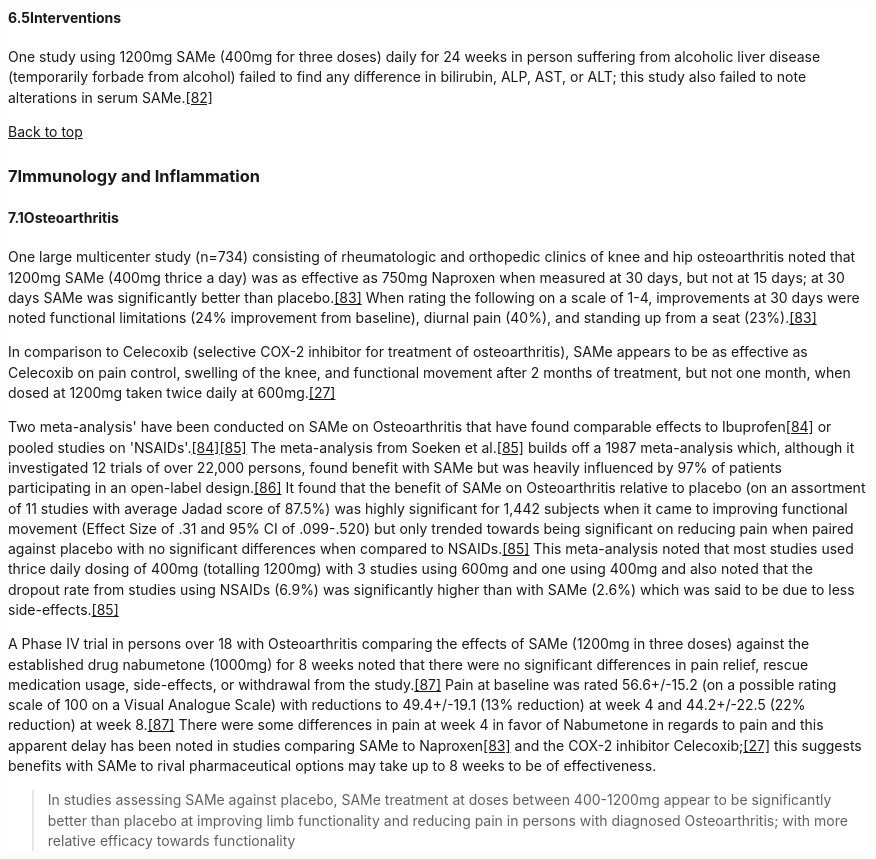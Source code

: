 #### 6.5Interventions


One study using 1200mg SAMe (400mg for three doses) daily for 24 weeks in person suffering from alcoholic liver disease (temporarily forbade from alcohol) failed to find any difference in bilirubin, ALP, AST, or ALT; this study also failed to note alterations in serum SAMe.[[82]](#ref82)


[Back to top](#c-the-liver-and-hepatology)
### 7Immunology and Inflammation

#### 7.1Osteoarthritis


One large multicenter study (n=734) consisting of rheumatologic and orthopedic clinics of knee and hip osteoarthritis noted that 1200mg SAMe (400mg thrice a day) was as effective as 750mg Naproxen when measured at 30 days, but not at 15 days; at 30 days SAMe was significantly better than placebo.[[83]](#ref83) When rating the following on a scale of 1-4, improvements at 30 days were noted functional limitations (24% improvement from baseline), diurnal pain (40%), and standing up from a seat (23%).[[83]](#ref83) 


In comparison to Celecoxib (selective COX-2 inhibitor for treatment of osteoarthritis), SAMe appears to be as effective as Celecoxib on pain control, swelling of the knee, and functional movement after 2 months of treatment, but not one month, when dosed at 1200mg taken twice daily at 600mg.[[27]](#ref27) 


Two meta-analysis' have been conducted on SAMe on Osteoarthritis that have found comparable effects to Ibuprofen[[84]](#ref84) or pooled studies on 'NSAIDs'.[[84]](#ref84)[[85]](#ref85) The meta-analysis from Soeken et al.[[85]](#ref85) builds off a 1987 meta-analysis which, although it investigated 12 trials of over 22,000 persons, found benefit with SAMe but was heavily influenced by 97% of patients participating in an open-label design.[[86]](#ref86) It found that the benefit of SAMe on Osteoarthritis relative to placebo (on an assortment of 11 studies with average Jadad score of 87.5%) was highly significant for 1,442 subjects when it came to improving functional movement (Effect Size of .31 and 95% CI of .099-.520) but only trended towards being significant on reducing pain when paired against placebo with no significant differences when compared to NSAIDs.[[85]](#ref85) This meta-analysis noted that most studies used thrice daily dosing of 400mg (totalling 1200mg) with 3 studies using 600mg and one using 400mg and also noted that the dropout rate from studies using NSAIDs (6.9%) was significantly higher than with SAMe (2.6%) which was said to be due to less side-effects.[[85]](#ref85)


A Phase IV trial in persons over 18 with Osteoarthritis comparing the effects of SAMe (1200mg in three doses) against the established drug nabumetone (1000mg) for 8 weeks noted that there were no significant differences in pain relief, rescue medication usage, side-effects, or withdrawal from the study.[[87]](#ref87) Pain at baseline was rated 56.6+/-15.2 (on a possible rating scale of 100 on a Visual Analogue Scale) with reductions to 49.4+/-19.1 (13% reduction) at week 4 and 44.2+/-22.5 (22% reduction) at week 8.[[87]](#ref87) There were some differences in pain at week 4 in favor of Nabumetone in regards to pain and this apparent delay has been noted in studies comparing SAMe to Naproxen[[83]](#ref83) and the COX-2 inhibitor Celecoxib;[[27]](#ref27) this suggests benefits with SAMe to rival pharmaceutical options may take up to 8 weeks to be of effectiveness.



> In studies assessing SAMe against placebo, SAMe treatment at doses between 400-1200mg appear to be significantly better than placebo at improving limb functionality and reducing pain in persons with diagnosed Osteoarthritis; with more relative efficacy towards functionality
